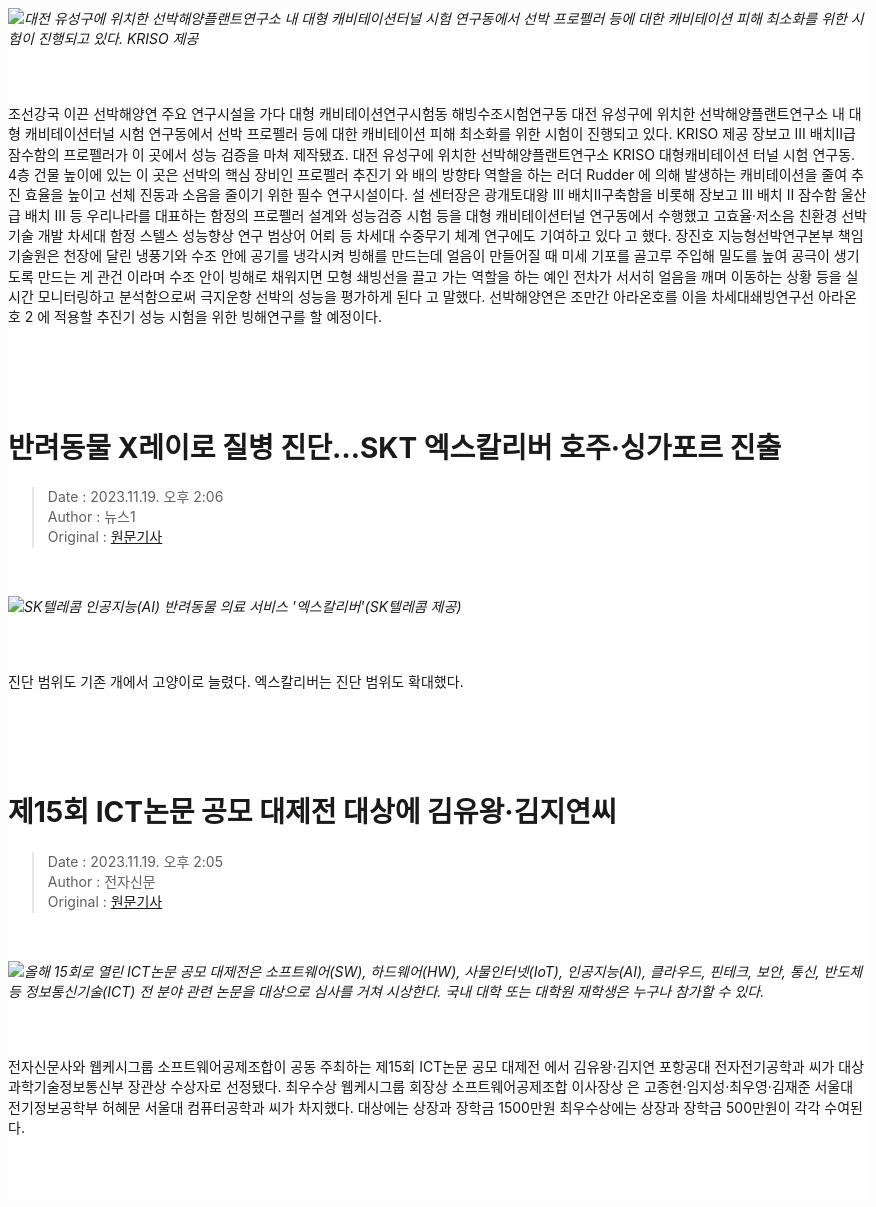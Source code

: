 <img src="https://imgnews.pstatic.net/image/029/2023/11/19/0002837831_001_20231119142301065.jpg?type=w647" id="img1"></img><em class="img_desc">대전 유성구에 위치한 선박해양플랜트연구소 내 대형 캐비테이션터널 시험 연구동에서 선박 프로펠러 등에 대한 캐비테이션 피해 최소화를 위한 시험이 진행되고 있다.    KRISO 제공    </em>  
<br/><br/>  
  
조선강국 이끈 선박해양연 주요 연구시설을 가다 대형 캐비테이션연구시험동 해빙수조시험연구동 대전 유성구에 위치한 선박해양플랜트연구소 내 대형 캐비테이션터널 시험 연구동에서 선박 프로펠러 등에 대한 캐비테이션 피해 최소화를 위한 시험이 진행되고 있다.
KRISO 제공 장보고 Ⅲ 배치Ⅱ급 잠수함의 프로펠러가 이 곳에서 성능 검증을 마쳐 제작됐죠.
대전 유성구에 위치한 선박해양플랜트연구소 KRISO 대형캐비테이션 터널 시험 연구동.
4층 건물 높이에 있는 이 곳은 선박의 핵심 장비인 프로펠러 추진기 와 배의 방향타 역할을 하는 러더 Rudder 에 의해 발생하는 캐비테이션을 줄여 추진 효율을 높이고 선체 진동과 소음을 줄이기 위한 필수 연구시설이다.
설 센터장은 광개토대왕 Ⅲ 배치Ⅱ구축함을 비롯해 장보고 Ⅲ 배치 Ⅱ 잠수함 울산급 배치 Ⅲ 등 우리나라를 대표하는 함정의 프로펠러 설계와 성능검증 시험 등을 대형 캐비테이션터널 연구동에서 수행했고 고효율·저소음 친환경 선박기술 개발 차세대 함정 스텔스 성능향상 연구 범상어 어뢰 등 차세대 수중무기 체계 연구에도 기여하고 있다 고 했다.
장진호 지능형선박연구본부 책임기술원은 천장에 달린 냉풍기와 수조 안에 공기를 냉각시켜 빙해를 만드는데 얼음이 만들어질 때 미세 기포를 골고루 주입해 밀도를 높여 공극이 생기도록 만드는 게 관건 이라며 수조 안이 빙해로 채워지면 모형 쇄빙선을 끌고 가는 역할을 하는 예인 전차가 서서히 얼음을 깨며 이동하는 상황 등을 실시간 모니터링하고 분석함으로써 극지운항 선박의 성능을 평가하게 된다 고 말했다.
선박해양연은 조만간 아라온호를 이을 차세대쇄빙연구선 아라온호 2 에 적용할 추진기 성능 시험을 위한 빙해연구를 할 예정이다.  
<br/><br/><br/>  

  
# 반려동물 X레이로 질병 진단…SKT 엑스칼리버 호주·싱가포르 진출  
  
> Date : 2023.11.19. 오후 2:06  
> Author : 뉴스1  
> Original : [원문기사](https://n.news.naver.com/mnews/article/421/0007185280?sid=105)  
<br/>  
  
<img src="https://imgnews.pstatic.net/image/421/2023/11/19/0007185280_001_20231119140601494.jpg?type=w647" id="img1"></img><em class="img_desc">SK텔레콤 인공지능(AI) 반려동물 의료 서비스 '엑스칼리버'(SK텔레콤 제공)</em>  
<br/><br/>  
  
진단 범위도 기존 개에서 고양이로 늘렸다.
엑스칼리버는 진단 범위도 확대했다.  
<br/><br/><br/>  

  
# 제15회 ICT논문 공모 대제전 대상에 김유왕·김지연씨  
  
> Date : 2023.11.19. 오후 2:05  
> Author : 전자신문  
> Original : [원문기사](https://n.news.naver.com/mnews/article/030/0003158060?sid=105)  
<br/>  
  
<img src="https://imgnews.pstatic.net/image/030/2023/11/19/0003158060_001_20231119140501046.jpg?type=w647" id="img1"></img><em class="img_desc">올해 15회로 열린 ICT논문 공모 대제전은 소프트웨어(SW), 하드웨어(HW), 사물인터넷(IoT), 인공지능(AI), 클라우드, 핀테크, 보안, 통신, 반도체 등 정보통신기술(ICT) 전 분야 관련 논문을 대상으로 심사를 거쳐 시상한다. 국내 대학 또는 대학원 재학생은 누구나 참가할 수 있다.</em>  
<br/><br/>  
  
전자신문사와 웹케시그룹 소프트웨어공제조합이 공동 주최하는 제15회 ICT논문 공모 대제전 에서 김유왕·김지연 포항공대 전자전기공학과 씨가 대상 과학기술정보통신부 장관상 수상자로 선정됐다.
최우수상 웹케시그룹 회장상 소프트웨어공제조합 이사장상 은 고종현·임지성·최우영·김재준 서울대 전기정보공학부 허혜문 서울대 컴퓨터공학과 씨가 차지했다.
대상에는 상장과 장학금 1500만원 최우수상에는 상장과 장학금 500만원이 각각 수여된다.  
<br/><br/><br/>  

